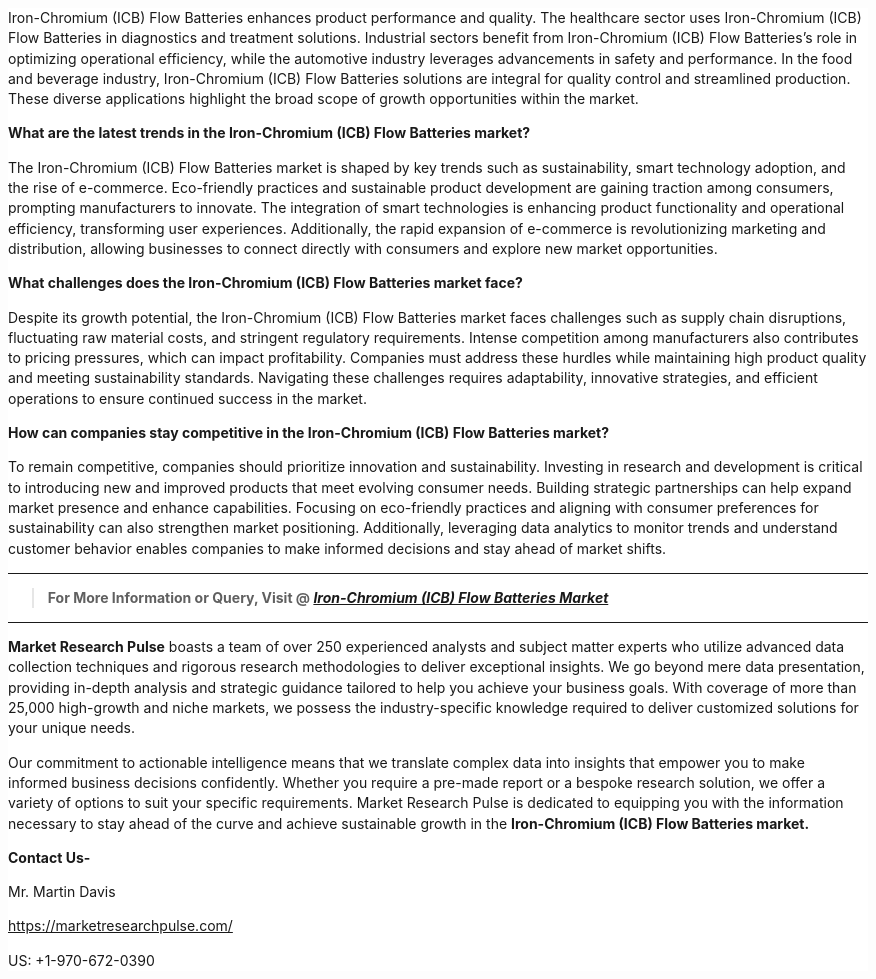 Iron-Chromium (ICB) Flow Batteries enhances product performance and quality. The healthcare sector uses Iron-Chromium (ICB) Flow Batteries in diagnostics and treatment solutions. Industrial sectors benefit from Iron-Chromium (ICB) Flow Batteries&rsquo;s role in optimizing operational efficiency, while the automotive industry leverages advancements in safety and performance. In the food and beverage industry, Iron-Chromium (ICB) Flow Batteries solutions are integral for quality control and streamlined production. These diverse applications highlight the broad scope of growth opportunities within the market.</p><p><strong>What are the latest trends in the Iron-Chromium (ICB) Flow Batteries market?</strong></p><p>The Iron-Chromium (ICB) Flow Batteries market is shaped by key trends such as sustainability, smart technology adoption, and the rise of e-commerce. Eco-friendly practices and sustainable product development are gaining traction among consumers, prompting manufacturers to innovate. The integration of smart technologies is enhancing product functionality and operational efficiency, transforming user experiences. Additionally, the rapid expansion of e-commerce is revolutionizing marketing and distribution, allowing businesses to connect directly with consumers and explore new market opportunities.</p><p><strong>What challenges does the Iron-Chromium (ICB) Flow Batteries market face?</strong></p><p>Despite its growth potential, the Iron-Chromium (ICB) Flow Batteries market faces challenges such as supply chain disruptions, fluctuating raw material costs, and stringent regulatory requirements. Intense competition among manufacturers also contributes to pricing pressures, which can impact profitability. Companies must address these hurdles while maintaining high product quality and meeting sustainability standards. Navigating these challenges requires adaptability, innovative strategies, and efficient operations to ensure continued success in the market.</p><p><strong>How can companies stay competitive in the Iron-Chromium (ICB) Flow Batteries market?</strong></p><p>To remain competitive, companies should prioritize innovation and sustainability. Investing in research and development is critical to introducing new and improved products that meet evolving consumer needs. Building strategic partnerships can help expand market presence and enhance capabilities. Focusing on eco-friendly practices and aligning with consumer preferences for sustainability can also strengthen market positioning. Additionally, leveraging data analytics to monitor trends and understand customer behavior enables companies to make informed decisions and stay ahead of market shifts.</p><hr /><blockquote><p><strong>For More Information or Query, Visit @&nbsp;<em><a href="https://marketresearchpulse.com/report/145982/iron-chromium-icb-flow-batteries-market?utm_source=Linkedin&utm_medium=0116">Iron-Chromium (ICB) Flow Batteries Market</a></em></strong></p></blockquote><hr /><p><strong>Market Research Pulse</strong> boasts a team of over 250 experienced analysts and subject matter experts who utilize advanced data collection techniques and rigorous research methodologies to deliver exceptional insights. We go beyond mere data presentation, providing in-depth analysis and strategic guidance tailored to help you achieve your business goals. With coverage of more than 25,000 high-growth and niche markets, we possess the industry-specific knowledge required to deliver customized solutions for your unique needs.</p><p>Our commitment to actionable intelligence means that we translate complex data into insights that empower you to make informed business decisions confidently. Whether you require a pre-made report or a bespoke research solution, we offer a variety of options to suit your specific requirements. Market Research Pulse is dedicated to equipping you with the information necessary to stay ahead of the curve and achieve sustainable growth in the <strong>Iron-Chromium (ICB) Flow Batteries market.</strong></p><p><strong>Contact Us-</strong></p><p>Mr. Martin Davis</p><p>https://marketresearchpulse.com/</p><p>US: +1-970-672-0390</p>
